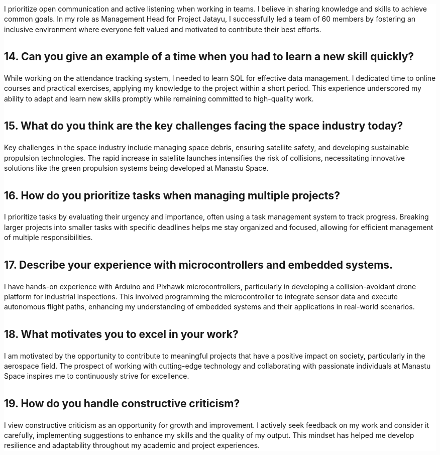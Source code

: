 I prioritize open communication and active listening when working in teams. I believe in sharing knowledge and skills to achieve common goals. In my role as Management Head for Project Jatayu, I successfully led a team of 60 members by fostering an inclusive environment where everyone felt valued and motivated to contribute their best efforts.

## 14. Can you give an example of a time when you had to learn a new skill quickly?

While working on the attendance tracking system, I needed to learn SQL for effective data management. I dedicated time to online courses and practical exercises, applying my knowledge to the project within a short period. This experience underscored my ability to adapt and learn new skills promptly while remaining committed to high-quality work.

## 15. What do you think are the key challenges facing the space industry today?

Key challenges in the space industry include managing space debris, ensuring satellite safety, and developing sustainable propulsion technologies. The rapid increase in satellite launches intensifies the risk of collisions, necessitating innovative solutions like the green propulsion systems being developed at Manastu Space.

## 16. How do you prioritize tasks when managing multiple projects?

I prioritize tasks by evaluating their urgency and importance, often using a task management system to track progress. Breaking larger projects into smaller tasks with specific deadlines helps me stay organized and focused, allowing for efficient management of multiple responsibilities.

## 17. Describe your experience with microcontrollers and embedded systems.

I have hands-on experience with Arduino and Pixhawk microcontrollers, particularly in developing a collision-avoidant drone platform for industrial inspections. This involved programming the microcontroller to integrate sensor data and execute autonomous flight paths, enhancing my understanding of embedded systems and their applications in real-world scenarios.

## 18. What motivates you to excel in your work?

I am motivated by the opportunity to contribute to meaningful projects that have a positive impact on society, particularly in the aerospace field. The prospect of working with cutting-edge technology and collaborating with passionate individuals at Manastu Space inspires me to continuously strive for excellence.

## 19. How do you handle constructive criticism?

I view constructive criticism as an opportunity for growth and improvement. I actively seek feedback on my work and consider it carefully, implementing suggestions to enhance my skills and the quality of my output. This mindset has helped me develop resilience and adaptability throughout my academic and project experiences.
